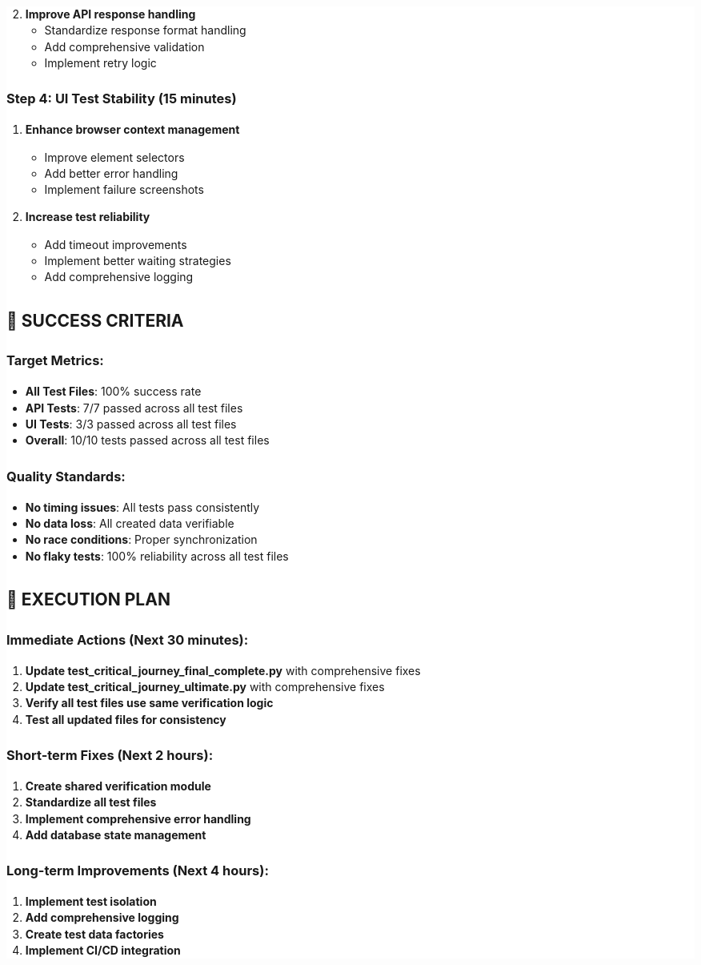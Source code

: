 2. **Improve API response handling**
   - Standardize response format handling
   - Add comprehensive validation
   - Implement retry logic

### **Step 4: UI Test Stability (15 minutes)**
1. **Enhance browser context management**
   - Improve element selectors
   - Add better error handling
   - Implement failure screenshots

2. **Increase test reliability**
   - Add timeout improvements
   - Implement better waiting strategies
   - Add comprehensive logging

## 🎯 **SUCCESS CRITERIA**

### **Target Metrics:**
- **All Test Files**: 100% success rate
- **API Tests**: 7/7 passed across all test files
- **UI Tests**: 3/3 passed across all test files
- **Overall**: 10/10 tests passed across all test files

### **Quality Standards:**
- **No timing issues**: All tests pass consistently
- **No data loss**: All created data verifiable
- **No race conditions**: Proper synchronization
- **No flaky tests**: 100% reliability across all test files

## 🚀 **EXECUTION PLAN**

### **Immediate Actions (Next 30 minutes):**
1. **Update test_critical_journey_final_complete.py** with comprehensive fixes
2. **Update test_critical_journey_ultimate.py** with comprehensive fixes
3. **Verify all test files use same verification logic**
4. **Test all updated files for consistency**

### **Short-term Fixes (Next 2 hours):**
1. **Create shared verification module**
2. **Standardize all test files**
3. **Implement comprehensive error handling**
4. **Add database state management**

### **Long-term Improvements (Next 4 hours):**
1. **Implement test isolation**
2. **Add comprehensive logging**
3. **Create test data factories**
4. **Implement CI/CD integration**
